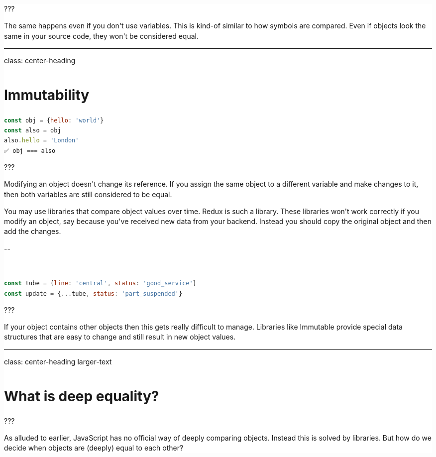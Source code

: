 ???

The same happens even if you don't use variables. This is kind-of similar to how
symbols are compared. Even if objects look the same in your source code, they
won't be considered equal.

---

class: center-heading

# Immutability

```js
const obj = {hello: 'world'}
const also = obj
also.hello = 'London'
✅ obj === also
```

???

Modifying an object doesn't change its reference. If you assign the same object
to a different variable and make changes to it, then both variables are still
considered to be equal.

You may use libraries that compare object values over time. Redux is such a
library. These libraries won't work correctly if you modify an object, say
because you've received new data from your backend. Instead you should copy
the original object and then add the changes.

--

<br>

```js
const tube = {line: 'central', status: 'good_service'}
const update = {...tube, status: 'part_suspended'}
```

???

If your object contains other objects then this gets really difficult to manage.
Libraries like Immutable provide special data structures that are easy to change
and still result in new object values.

---

class: center-heading larger-text

# What is deep equality?

???

As alluded to earlier, JavaScript has no official way of deeply comparing
objects. Instead this is solved by libraries. But how do we decide when objects
are (deeply) equal to each other?
